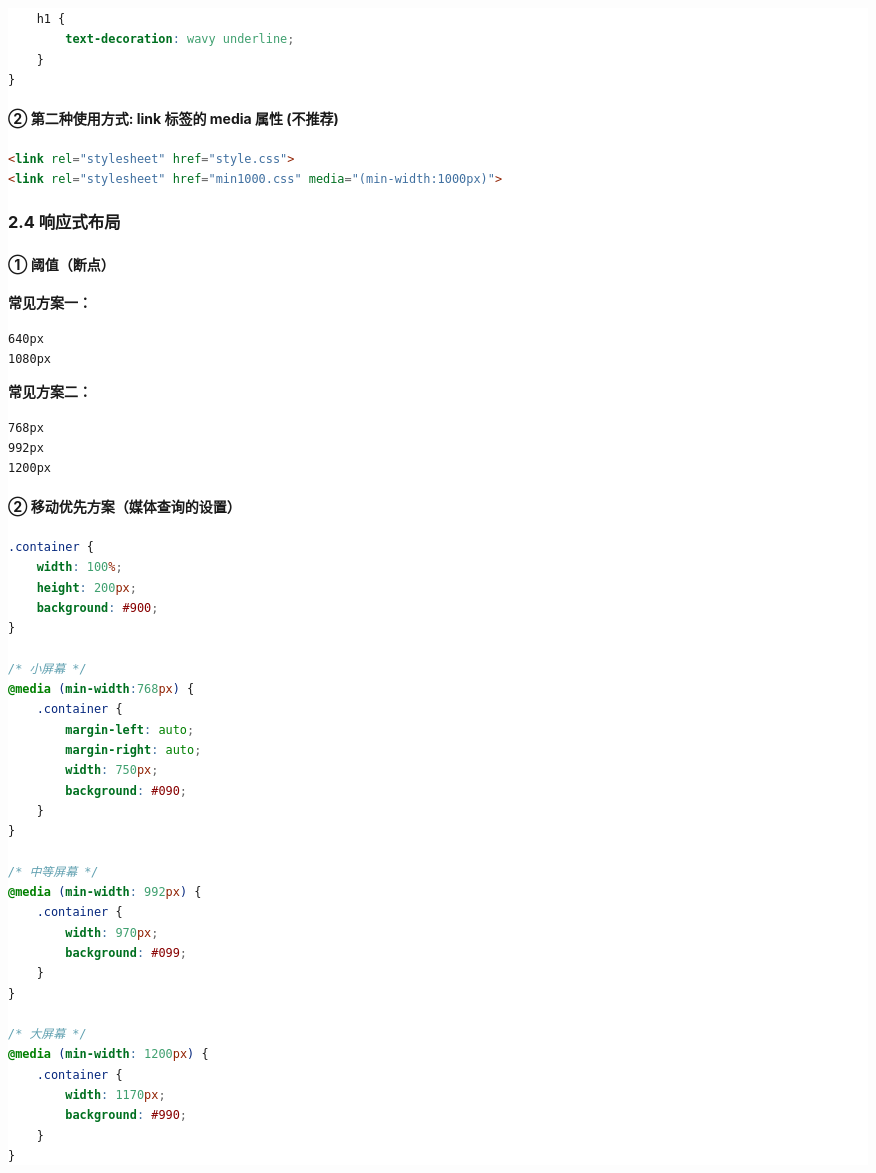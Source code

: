 ```css
    h1 {
        text-decoration: wavy underline;
    }
}
```

#### ② 第二种使用方式:  link 标签的 media 属性 (不推荐)

```html
<link rel="stylesheet" href="style.css">
<link rel="stylesheet" href="min1000.css" media="(min-width:1000px)">
```

### 2.4 响应式布局

#### ① 阈值（断点）

**常见方案一：**

```
640px
1080px
```

**常见方案二：**

```
768px
992px
1200px
```

#### ② 移动优先方案（媒体查询的设置）

```css
.container {
    width: 100%;
    height: 200px;
    background: #900;
}

/* 小屏幕 */
@media (min-width:768px) {
    .container {
        margin-left: auto;
        margin-right: auto;
        width: 750px;
        background: #090;
    }
}

/* 中等屏幕 */
@media (min-width: 992px) {
    .container {
        width: 970px;
        background: #099;
    }
}

/* 大屏幕 */
@media (min-width: 1200px) {
    .container {
        width: 1170px;
        background: #990;
    }
}
```
